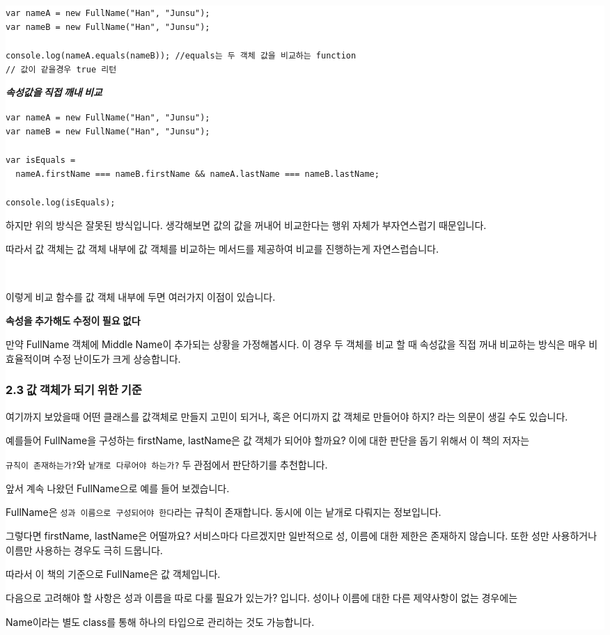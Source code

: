 ```tsx
var nameA = new FullName("Han", "Junsu");
var nameB = new FullName("Han", "Junsu");

console.log(nameA.equals(nameB)); //equals는 두 객체 값을 비교하는 function
// 값이 같을경우 true 리턴
```

**_속성값을 직접 깨내 비교_**

```tsx
var nameA = new FullName("Han", "Junsu");
var nameB = new FullName("Han", "Junsu");

var isEquals =
  nameA.firstName === nameB.firstName && nameA.lastName === nameB.lastName;

console.log(isEquals);
```

하지만 위의 방식은 잘못된 방식입니다.
생각해보면 값의 값을 꺼내어 비교한다는 행위 자체가 부자연스럽기 때문입니다.

따라서 값 객체는 값 객체 내부에 값 객체를 비교하는 메서드를 제공하여
비교를 진행하는게 자연스럽습니다.

<br>

이렇게 비교 함수를 값 객체 내부에 두면 여러가지 이점이 있습니다.

**속성을 추가해도 수정이 필요 없다**
<br>

만약 FullName 객체에 Middle Name이 추가되는 상황을 가정해봅시다.
이 경우 두 객체를 비교 할 때 속성값을 직접 꺼내 비교하는 방식은 매우 비효율적이며 수정 난이도가 크게 상승합니다.

### 2.3 값 객체가 되기 위한 기준
여기까지 보았을때 어떤 클래스를 값객체로 만들지 고민이 되거나, 혹은 어디까지 값 객체로 만들어야 하지? 라는 의문이 생길 수도 있습니다.

예를들어 FullName을 구성하는 firstName, lastName은 값 객체가 되어야 할까요?
이에 대한 판단을 돕기 위해서 이 책의 저자는 

`규칙이 존재하는가?`와 `낱개로 다루어야 하는가?` 두 관점에서 판단하기를 추천합니다.
<br>

앞서 계속 나왔던 FullName으로 예를 들어 보겠습니다.

FullName은 `성과 이름으로 구성되어야 한다`라는 규칙이 존재합니다. 동시에 이는 낱개로 다뤄지는 정보입니다.

그렇다면 firstName, lastName은 어떨까요?
서비스마다 다르겠지만 일반적으로 성, 이름에 대한 제한은 존재하지 않습니다. 또한 성만 사용하거나 이름만 사용하는 경우도 극히 드뭅니다.

따라서 이 책의 기준으로 FullName은 값 객체입니다.

다음으로 고려해야 할 사항은 성과 이름을 따로 다룰 필요가 있는가? 입니다.
성이나 이름에 대한 다른 제약사항이 없는 경우에는 

Name이라는 별도 class를 통해 하나의 타입으로 관리하는 것도 가능합니다.
